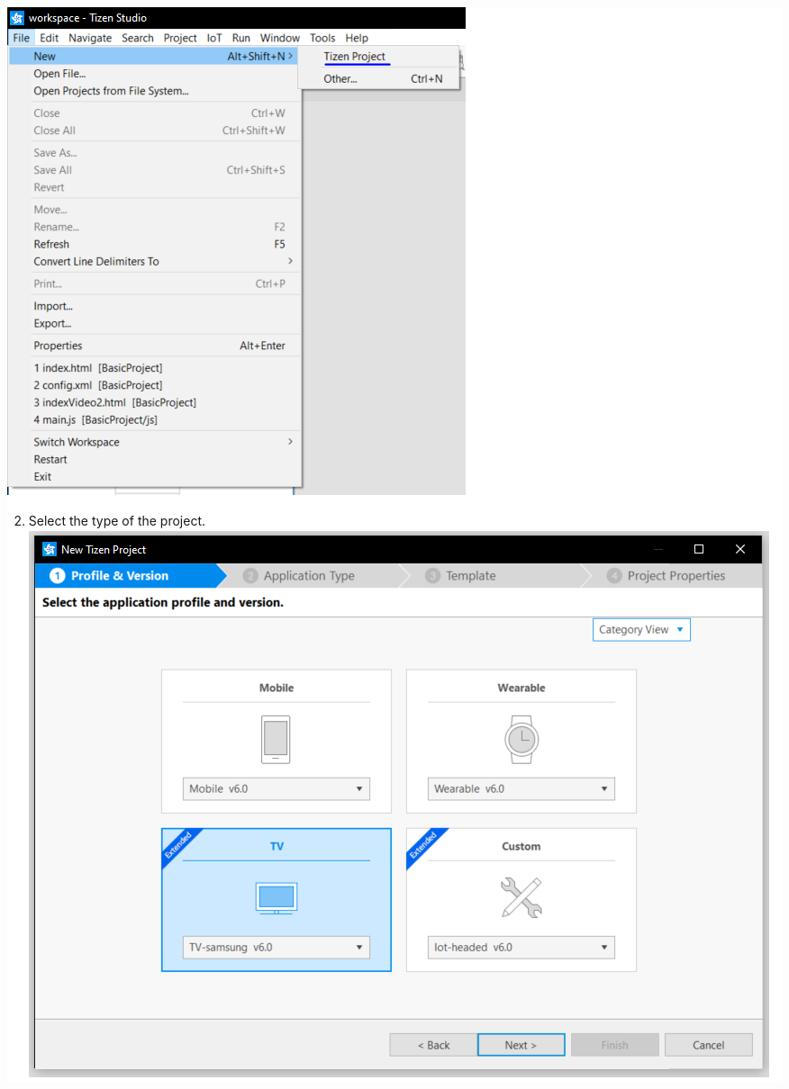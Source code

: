 ![Start Project Wizard](asset/NewProject1.PNG)

2. Select the type of the project.  
![Type of Project](asset/NewProject2.PNG)
